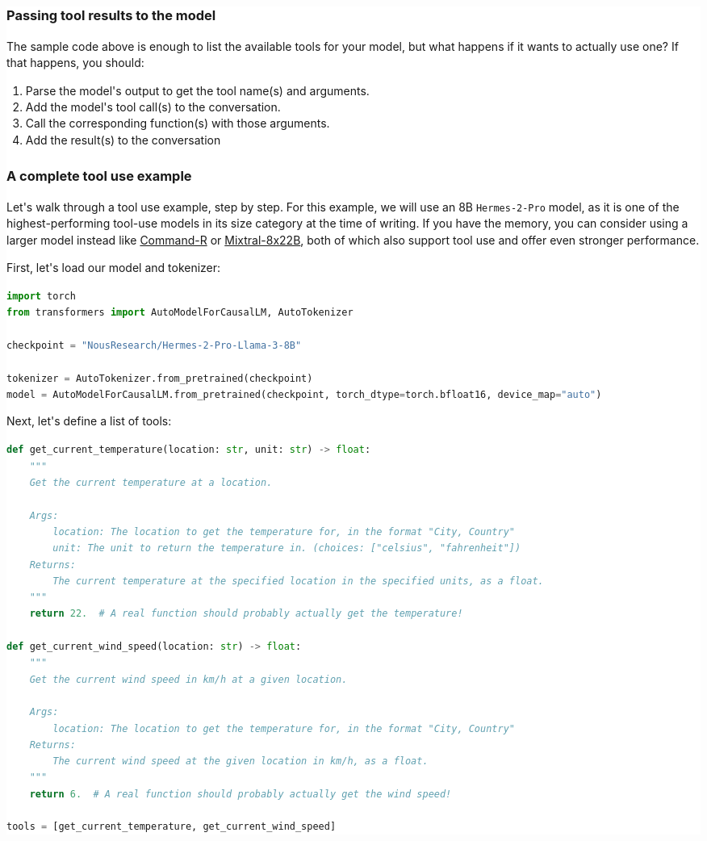 ### Passing tool results to the model

The sample code above is enough to list the available tools for your model, but what happens if it wants to actually use
one? If that happens, you should:

1. Parse the model's output to get the tool name(s) and arguments.
2. Add the model's tool call(s) to the conversation.
3. Call the corresponding function(s) with those arguments.
4. Add the result(s) to the conversation

### A complete tool use example

Let's walk through a tool use example, step by step. For this example, we will use an 8B `Hermes-2-Pro` model,
as it is one of the highest-performing tool-use models in its size category at the time of writing. If you have the
memory, you can consider using a larger model instead like [Command-R](https://huggingface.co/CohereForAI/c4ai-command-r-v01)
or [Mixtral-8x22B](https://huggingface.co/mistralai/Mixtral-8x22B-Instruct-v0.1), both of which also support tool use
and offer even stronger performance.

First, let's load our model and tokenizer:

```python
import torch
from transformers import AutoModelForCausalLM, AutoTokenizer

checkpoint = "NousResearch/Hermes-2-Pro-Llama-3-8B"

tokenizer = AutoTokenizer.from_pretrained(checkpoint)
model = AutoModelForCausalLM.from_pretrained(checkpoint, torch_dtype=torch.bfloat16, device_map="auto")
```

Next, let's define a list of tools:

```python
def get_current_temperature(location: str, unit: str) -> float:
    """
    Get the current temperature at a location.
    
    Args:
        location: The location to get the temperature for, in the format "City, Country"
        unit: The unit to return the temperature in. (choices: ["celsius", "fahrenheit"])
    Returns:
        The current temperature at the specified location in the specified units, as a float.
    """
    return 22.  # A real function should probably actually get the temperature!

def get_current_wind_speed(location: str) -> float:
    """
    Get the current wind speed in km/h at a given location.
    
    Args:
        location: The location to get the temperature for, in the format "City, Country"
    Returns:
        The current wind speed at the given location in km/h, as a float.
    """
    return 6.  # A real function should probably actually get the wind speed!

tools = [get_current_temperature, get_current_wind_speed]
```
